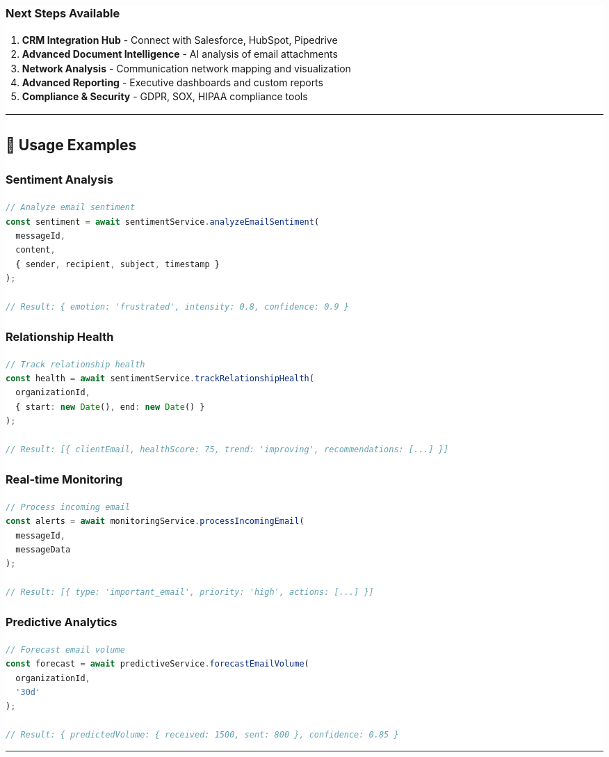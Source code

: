 ### **Next Steps Available**
1. **CRM Integration Hub** - Connect with Salesforce, HubSpot, Pipedrive
2. **Advanced Document Intelligence** - AI analysis of email attachments
3. **Network Analysis** - Communication network mapping and visualization
4. **Advanced Reporting** - Executive dashboards and custom reports
5. **Compliance & Security** - GDPR, SOX, HIPAA compliance tools

---

## **🎯 Usage Examples**

### **Sentiment Analysis**
```typescript
// Analyze email sentiment
const sentiment = await sentimentService.analyzeEmailSentiment(
  messageId, 
  content, 
  { sender, recipient, subject, timestamp }
);

// Result: { emotion: 'frustrated', intensity: 0.8, confidence: 0.9 }
```

### **Relationship Health**
```typescript
// Track relationship health
const health = await sentimentService.trackRelationshipHealth(
  organizationId, 
  { start: new Date(), end: new Date() }
);

// Result: [{ clientEmail, healthScore: 75, trend: 'improving', recommendations: [...] }]
```

### **Real-time Monitoring**
```typescript
// Process incoming email
const alerts = await monitoringService.processIncomingEmail(
  messageId, 
  messageData
);

// Result: [{ type: 'important_email', priority: 'high', actions: [...] }]
```

### **Predictive Analytics**
```typescript
// Forecast email volume
const forecast = await predictiveService.forecastEmailVolume(
  organizationId, 
  '30d'
);

// Result: { predictedVolume: { received: 1500, sent: 800 }, confidence: 0.85 }
```

---